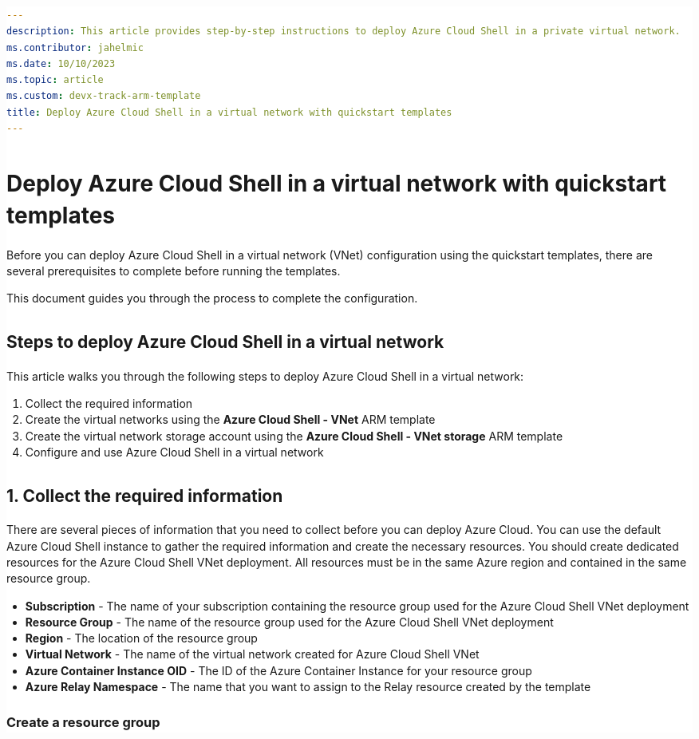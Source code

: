 ```yaml
---
description: This article provides step-by-step instructions to deploy Azure Cloud Shell in a private virtual network.
ms.contributor: jahelmic
ms.date: 10/10/2023
ms.topic: article
ms.custom: devx-track-arm-template
title: Deploy Azure Cloud Shell in a virtual network with quickstart templates
---
```


# Deploy Azure Cloud Shell in a virtual network with quickstart templates

Before you can deploy Azure Cloud Shell in a virtual network (VNet) configuration using the
quickstart templates, there are several prerequisites to complete before running the templates.

This document guides you through the process to complete the configuration.

## Steps to deploy Azure Cloud Shell in a virtual network

This article walks you through the following steps to deploy Azure Cloud Shell in a virtual network:

1. Collect the required information
1. Create the virtual networks using the **Azure Cloud Shell - VNet** ARM template
1. Create the virtual network storage account using the **Azure Cloud Shell - VNet storage** ARM
   template
1. Configure and use Azure Cloud Shell in a virtual network

## 1. Collect the required information

There are several pieces of information that you need to collect before you can deploy Azure Cloud.
You can use the default Azure Cloud Shell instance to gather the required information and create the
necessary resources. You should create dedicated resources for the Azure Cloud Shell VNet
deployment. All resources must be in the same Azure region and contained in the same resource group.

- **Subscription** - The name of your subscription containing the resource group used for the Azure
  Cloud Shell VNet deployment
- **Resource Group** - The name of the resource group used for the Azure Cloud Shell VNet deployment
- **Region** - The location of the resource group
- **Virtual Network** - The name of the virtual network created for Azure Cloud Shell VNet
- **Azure Container Instance OID** - The ID of the Azure Container Instance for your resource group
- **Azure Relay Namespace** - The name that you want to assign to the Relay resource created by the
  template

### Create a resource group
